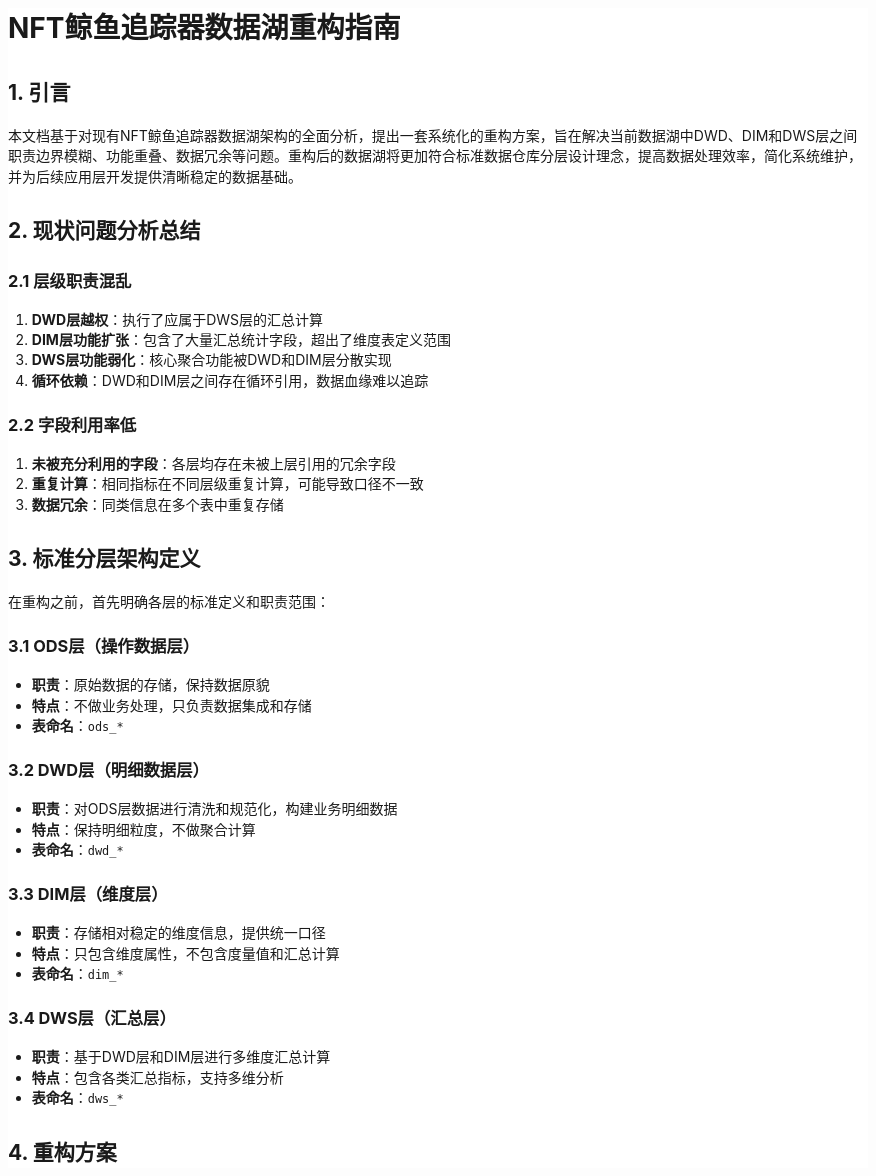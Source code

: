 # NFT鲸鱼追踪器数据湖重构指南

## 1. 引言

本文档基于对现有NFT鲸鱼追踪器数据湖架构的全面分析，提出一套系统化的重构方案，旨在解决当前数据湖中DWD、DIM和DWS层之间职责边界模糊、功能重叠、数据冗余等问题。重构后的数据湖将更加符合标准数据仓库分层设计理念，提高数据处理效率，简化系统维护，并为后续应用层开发提供清晰稳定的数据基础。

## 2. 现状问题分析总结

### 2.1 层级职责混乱

1. **DWD层越权**：执行了应属于DWS层的汇总计算
2. **DIM层功能扩张**：包含了大量汇总统计字段，超出了维度表定义范围
3. **DWS层功能弱化**：核心聚合功能被DWD和DIM层分散实现
4. **循环依赖**：DWD和DIM层之间存在循环引用，数据血缘难以追踪

### 2.2 字段利用率低

1. **未被充分利用的字段**：各层均存在未被上层引用的冗余字段
2. **重复计算**：相同指标在不同层级重复计算，可能导致口径不一致
3. **数据冗余**：同类信息在多个表中重复存储

## 3. 标准分层架构定义

在重构之前，首先明确各层的标准定义和职责范围：

### 3.1 ODS层（操作数据层）
- **职责**：原始数据的存储，保持数据原貌
- **特点**：不做业务处理，只负责数据集成和存储
- **表命名**：`ods_*`

### 3.2 DWD层（明细数据层）
- **职责**：对ODS层数据进行清洗和规范化，构建业务明细数据
- **特点**：保持明细粒度，不做聚合计算
- **表命名**：`dwd_*`

### 3.3 DIM层（维度层）
- **职责**：存储相对稳定的维度信息，提供统一口径
- **特点**：只包含维度属性，不包含度量值和汇总计算
- **表命名**：`dim_*`

### 3.4 DWS层（汇总层）
- **职责**：基于DWD层和DIM层进行多维度汇总计算
- **特点**：包含各类汇总指标，支持多维分析
- **表命名**：`dws_*`

## 4. 重构方案
